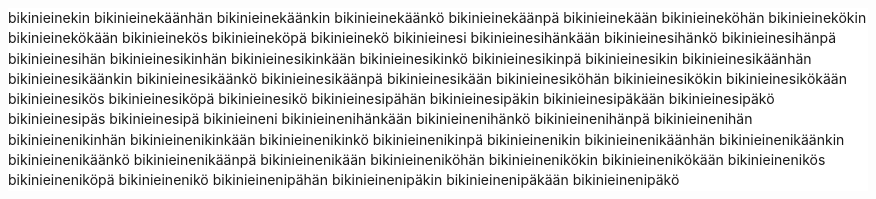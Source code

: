 bikinieinekin
bikinieinekäänhän
bikinieinekäänkin
bikinieinekäänkö
bikinieinekäänpä
bikinieinekään
bikinieineköhän
bikinieinekökin
bikinieinekökään
bikinieinekös
bikinieineköpä
bikinieinekö
bikinieinesi
bikinieinesihänkään
bikinieinesihänkö
bikinieinesihänpä
bikinieinesihän
bikinieinesikinhän
bikinieinesikinkään
bikinieinesikinkö
bikinieinesikinpä
bikinieinesikin
bikinieinesikäänhän
bikinieinesikäänkin
bikinieinesikäänkö
bikinieinesikäänpä
bikinieinesikään
bikinieinesiköhän
bikinieinesikökin
bikinieinesikökään
bikinieinesikös
bikinieinesiköpä
bikinieinesikö
bikinieinesipähän
bikinieinesipäkin
bikinieinesipäkään
bikinieinesipäkö
bikinieinesipäs
bikinieinesipä
bikinieineni
bikinieinenihänkään
bikinieinenihänkö
bikinieinenihänpä
bikinieinenihän
bikinieinenikinhän
bikinieinenikinkään
bikinieinenikinkö
bikinieinenikinpä
bikinieinenikin
bikinieinenikäänhän
bikinieinenikäänkin
bikinieinenikäänkö
bikinieinenikäänpä
bikinieinenikään
bikinieineniköhän
bikinieinenikökin
bikinieinenikökään
bikinieinenikös
bikinieineniköpä
bikinieinenikö
bikinieinenipähän
bikinieinenipäkin
bikinieinenipäkään
bikinieinenipäkö
